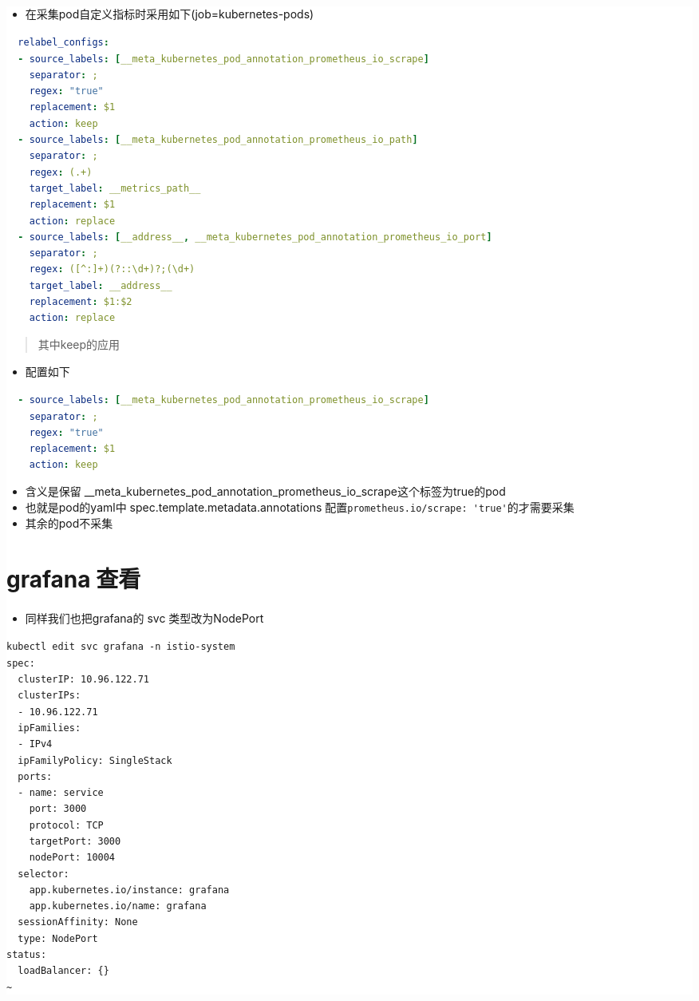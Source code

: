 - 在采集pod自定义指标时采用如下(job=kubernetes-pods)

```yaml
  relabel_configs:
  - source_labels: [__meta_kubernetes_pod_annotation_prometheus_io_scrape]
    separator: ;
    regex: "true"
    replacement: $1
    action: keep
  - source_labels: [__meta_kubernetes_pod_annotation_prometheus_io_path]
    separator: ;
    regex: (.+)
    target_label: __metrics_path__
    replacement: $1
    action: replace
  - source_labels: [__address__, __meta_kubernetes_pod_annotation_prometheus_io_port]
    separator: ;
    regex: ([^:]+)(?::\d+)?;(\d+)
    target_label: __address__
    replacement: $1:$2
    action: replace
```

> 其中keep的应用

- 配置如下

```yaml
  - source_labels: [__meta_kubernetes_pod_annotation_prometheus_io_scrape]
    separator: ;
    regex: "true"
    replacement: $1
    action: keep
```

- 含义是保留 __meta_kubernetes_pod_annotation_prometheus_io_scrape这个标签为true的pod
- 也就是pod的yaml中 spec.template.metadata.annotations 配置`prometheus.io/scrape: 'true'`的才需要采集
- 其余的pod不采集

# grafana 查看

- 同样我们也把grafana的 svc 类型改为NodePort

```shell
kubectl edit svc grafana -n istio-system
spec:
  clusterIP: 10.96.122.71
  clusterIPs:
  - 10.96.122.71
  ipFamilies:
  - IPv4
  ipFamilyPolicy: SingleStack
  ports:
  - name: service
    port: 3000
    protocol: TCP
    targetPort: 3000
    nodePort: 10004
  selector:
    app.kubernetes.io/instance: grafana
    app.kubernetes.io/name: grafana
  sessionAffinity: None
  type: NodePort
status:
  loadBalancer: {}
~               
```